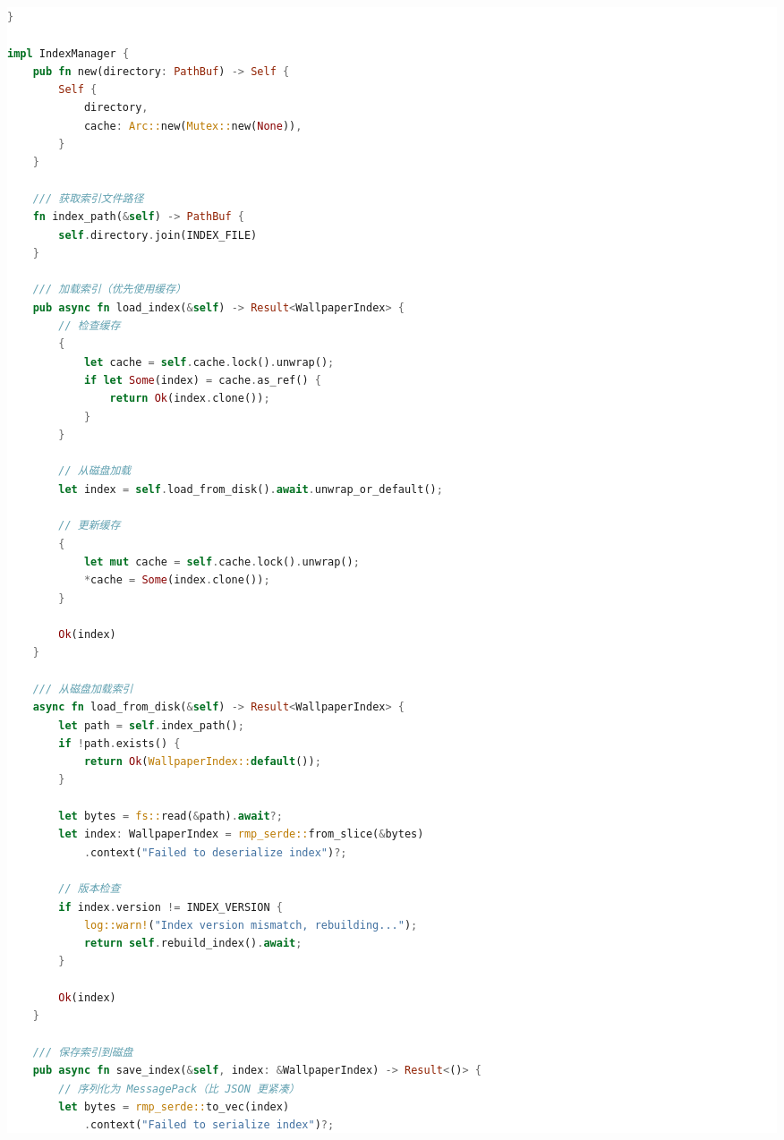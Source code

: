 ```rust
}

impl IndexManager {
    pub fn new(directory: PathBuf) -> Self {
        Self {
            directory,
            cache: Arc::new(Mutex::new(None)),
        }
    }

    /// 获取索引文件路径
    fn index_path(&self) -> PathBuf {
        self.directory.join(INDEX_FILE)
    }

    /// 加载索引（优先使用缓存）
    pub async fn load_index(&self) -> Result<WallpaperIndex> {
        // 检查缓存
        {
            let cache = self.cache.lock().unwrap();
            if let Some(index) = cache.as_ref() {
                return Ok(index.clone());
            }
        }

        // 从磁盘加载
        let index = self.load_from_disk().await.unwrap_or_default();

        // 更新缓存
        {
            let mut cache = self.cache.lock().unwrap();
            *cache = Some(index.clone());
        }

        Ok(index)
    }

    /// 从磁盘加载索引
    async fn load_from_disk(&self) -> Result<WallpaperIndex> {
        let path = self.index_path();
        if !path.exists() {
            return Ok(WallpaperIndex::default());
        }

        let bytes = fs::read(&path).await?;
        let index: WallpaperIndex = rmp_serde::from_slice(&bytes)
            .context("Failed to deserialize index")?;

        // 版本检查
        if index.version != INDEX_VERSION {
            log::warn!("Index version mismatch, rebuilding...");
            return self.rebuild_index().await;
        }

        Ok(index)
    }

    /// 保存索引到磁盘
    pub async fn save_index(&self, index: &WallpaperIndex) -> Result<()> {
        // 序列化为 MessagePack（比 JSON 更紧凑）
        let bytes = rmp_serde::to_vec(index)
            .context("Failed to serialize index")?;

```